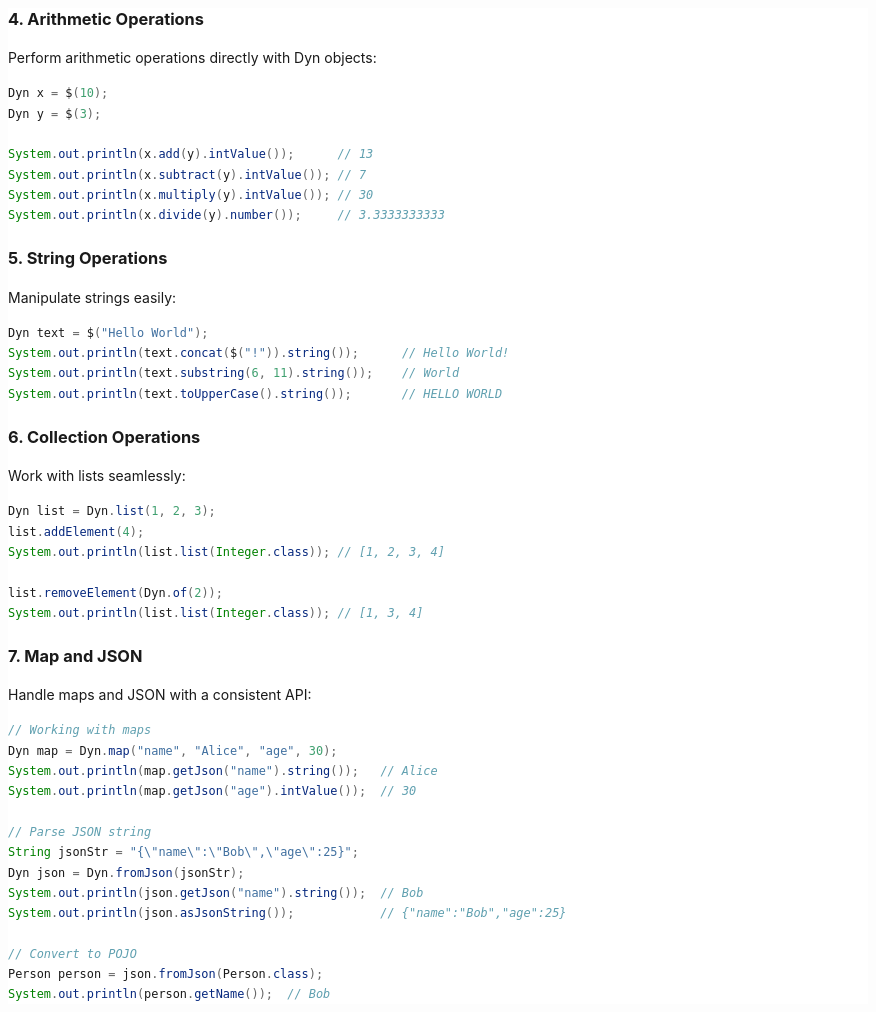 ### 4. Arithmetic Operations

Perform arithmetic operations directly with Dyn objects:

```java
Dyn x = $(10);
Dyn y = $(3);

System.out.println(x.add(y).intValue());      // 13
System.out.println(x.subtract(y).intValue()); // 7
System.out.println(x.multiply(y).intValue()); // 30
System.out.println(x.divide(y).number());     // 3.3333333333
```

### 5. String Operations

Manipulate strings easily:

```java
Dyn text = $("Hello World");
System.out.println(text.concat($("!")).string());      // Hello World!
System.out.println(text.substring(6, 11).string());    // World
System.out.println(text.toUpperCase().string());       // HELLO WORLD
```

### 6. Collection Operations

Work with lists seamlessly:

```java
Dyn list = Dyn.list(1, 2, 3);
list.addElement(4);
System.out.println(list.list(Integer.class)); // [1, 2, 3, 4]

list.removeElement(Dyn.of(2));
System.out.println(list.list(Integer.class)); // [1, 3, 4]
```

### 7. Map and JSON

Handle maps and JSON with a consistent API:

```java
// Working with maps
Dyn map = Dyn.map("name", "Alice", "age", 30);
System.out.println(map.getJson("name").string());   // Alice
System.out.println(map.getJson("age").intValue());  // 30

// Parse JSON string
String jsonStr = "{\"name\":\"Bob\",\"age\":25}";
Dyn json = Dyn.fromJson(jsonStr);
System.out.println(json.getJson("name").string());  // Bob
System.out.println(json.asJsonString());            // {"name":"Bob","age":25}

// Convert to POJO
Person person = json.fromJson(Person.class);
System.out.println(person.getName());  // Bob
```
